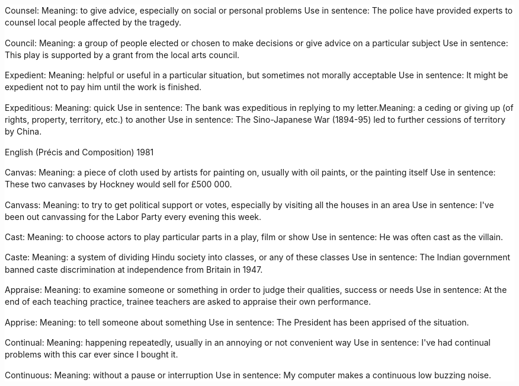 Counsel:
Meaning: to give advice, especially on social or personal problems
Use in sentence: The police have provided experts to counsel local people affected by the tragedy.

Council:
Meaning: a group of people elected or chosen to make decisions or give advice on a particular subject
Use in sentence: This play is supported by a grant from the local arts council.

Expedient:
Meaning: helpful or useful in a particular situation, but sometimes not morally acceptable
Use in sentence: It might be expedient not to pay him until the work is finished.

Expeditious:
Meaning: quick
Use in sentence: The bank was expeditious in replying to my letter.Meaning: a ceding or giving up (of rights, property, territory, etc.) to another
Use in sentence: The Sino-Japanese War (1894-95) led to further cessions of territory by China.



English (Précis and Composition) 1981



Canvas:
Meaning: a piece of cloth used by artists for painting on, usually with oil paints, or the painting itself
Use in sentence: These two canvases by Hockney would sell for £500 000.

Canvass:
Meaning: to try to get political support or votes, especially by visiting all the houses in an area
Use in sentence: I've been out canvassing for the Labor Party every evening this week.

Cast:
Meaning: to choose actors to play particular parts in a play, film or show
Use in sentence: He was often cast as the villain.

Caste:
Meaning: a system of dividing Hindu society into classes, or any of these classes
Use in sentence: The Indian government banned caste discrimination at independence from Britain in 1947.

Appraise:
Meaning: to examine someone or something in order to judge their qualities, success or needs
Use in sentence: At the end of each teaching practice, trainee teachers are asked to appraise their own performance.

Apprise:
Meaning: to tell someone about something
Use in sentence: The President has been apprised of the situation.


Continual:
Meaning: happening repeatedly, usually in an annoying or not convenient way
Use in sentence: I've had continual problems with this car ever since I bought it.

Continuous:
Meaning: without a pause or interruption
Use in sentence: My computer makes a continuous low buzzing noise.
